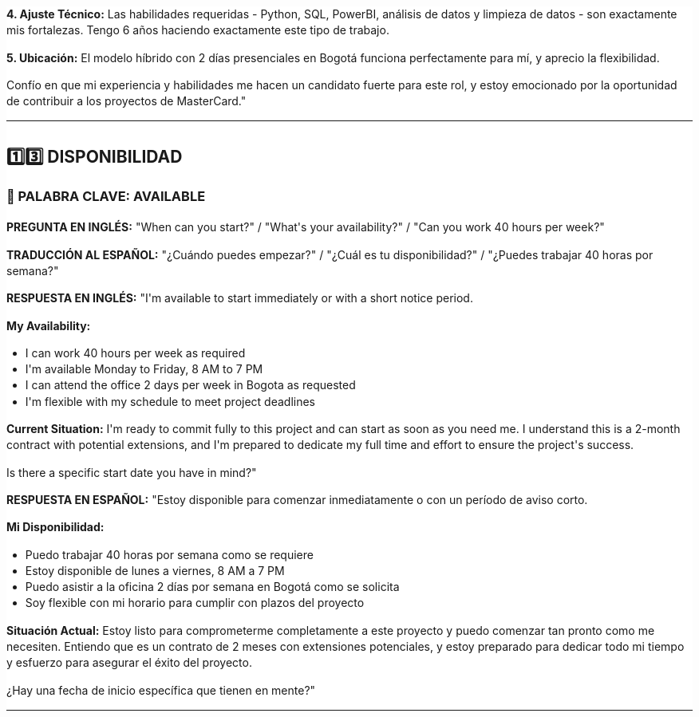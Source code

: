 **4. Ajuste Técnico:**
Las habilidades requeridas - Python, SQL, PowerBI, análisis de datos y limpieza de datos - son exactamente mis fortalezas. Tengo 6 años haciendo exactamente este tipo de trabajo.

**5. Ubicación:**
El modelo híbrido con 2 días presenciales en Bogotá funciona perfectamente para mí, y aprecio la flexibilidad.

Confío en que mi experiencia y habilidades me hacen un candidato fuerte para este rol, y estoy emocionado por la oportunidad de contribuir a los proyectos de MasterCard."

---

## 1️⃣3️⃣ DISPONIBILIDAD

### 🔑 PALABRA CLAVE: **AVAILABLE**

**PREGUNTA EN INGLÉS:**
"When can you start?" / "What's your availability?" / "Can you work 40 hours per week?"

**TRADUCCIÓN AL ESPAÑOL:**
"¿Cuándo puedes empezar?" / "¿Cuál es tu disponibilidad?" / "¿Puedes trabajar 40 horas por semana?"

**RESPUESTA EN INGLÉS:**
"I'm available to start immediately or with a short notice period.

**My Availability:**
- I can work 40 hours per week as required
- I'm available Monday to Friday, 8 AM to 7 PM
- I can attend the office 2 days per week in Bogota as requested
- I'm flexible with my schedule to meet project deadlines

**Current Situation:**
I'm ready to commit fully to this project and can start as soon as you need me. I understand this is a 2-month contract with potential extensions, and I'm prepared to dedicate my full time and effort to ensure the project's success.

Is there a specific start date you have in mind?"

**RESPUESTA EN ESPAÑOL:**
"Estoy disponible para comenzar inmediatamente o con un período de aviso corto.

**Mi Disponibilidad:**
- Puedo trabajar 40 horas por semana como se requiere
- Estoy disponible de lunes a viernes, 8 AM a 7 PM
- Puedo asistir a la oficina 2 días por semana en Bogotá como se solicita
- Soy flexible con mi horario para cumplir con plazos del proyecto

**Situación Actual:**
Estoy listo para comprometerme completamente a este proyecto y puedo comenzar tan pronto como me necesiten. Entiendo que es un contrato de 2 meses con extensiones potenciales, y estoy preparado para dedicar todo mi tiempo y esfuerzo para asegurar el éxito del proyecto.

¿Hay una fecha de inicio específica que tienen en mente?"

---
